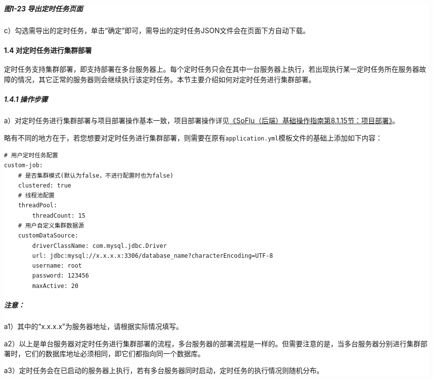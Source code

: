 ##### 图1-23 导出定时任务页面

c）勾选需导出的定时任务，单击“确定”即可，需导出的定时任务JSON文件会在页面下方自动下载。

#### 1.4 对定时任务进行集群部署

定时任务支持集群部署，即支持部署在多台服务器上。每个定时任务只会在其中一台服务器上执行，若出现执行某一定时任务所在服务器故障的情况，其它正常的服务器则会继续执行该定时任务。本节主要介绍如何对定时任务进行集群部署。

##### 1.4.1 操作步骤

a）对定时任务进行集群部署与项目部署操作基本一致，项目部署操作详见[《SoFlu（后端）基础操作指南第8.1.15节：项目部署》](https://github.com/feisuanyz/SoFlu-adp/blob/main/SoFlu%EF%BC%88%E5%90%8E%E7%AB%AF%EF%BC%89%E5%85%A8%E8%87%AA%E5%8A%A8%E5%BC%80%E5%8F%91%E5%B9%B3%E5%8F%B0%E6%95%99%E7%A8%8B/SoFlu%EF%BC%88%E5%90%8E%E7%AB%AF%EF%BC%89%E5%9F%BA%E7%A1%80%E6%93%8D%E4%BD%9C%E6%8C%87%E5%8D%97/8.%20%E9%A1%B9%E7%9B%AE%E7%AE%A1%E7%90%86/1.%20%E9%A1%B9%E7%9B%AE%E7%AE%A1%E7%90%86.md#115-%E9%A1%B9%E7%9B%AE%E9%83%A8%E7%BD%B2)。

略有不同的地方在于，若您想要对定时任务进行集群部署，则需要在原有` application.yml `模板文件的基础上添加如下内容：


```
# 用户定时任务配置
custom-job:
    # 是否集群模式(默认为false，不进行配置时也为false)
    clustered: true
    # 线程池配置
    threadPool:
        threadCount: 15
    # 用户自定义集群数据源
    customDataSource:
        driverClassName: com.mysql.jdbc.Driver
        url: jdbc:mysql://x.x.x.x:3306/database_name?characterEncoding=UTF-8
        username: root
        password: 123456
        maxActive: 20
```

##### 注意：

a1）其中的“x.x.x.x”为服务器地址，请根据实际情况填写。

a2）以上是单台服务器对定时任务进行集群部署的流程，多台服务器的部署流程是一样的。但需要注意的是，当多台服务器分别进行集群部署时，它们的数据库地址必须相同，即它们都指向同一个数据库。

a3）定时任务会在已启动的服务器上执行，若有多台服务器同时启动，定时任务的执行情况则随机分布。
